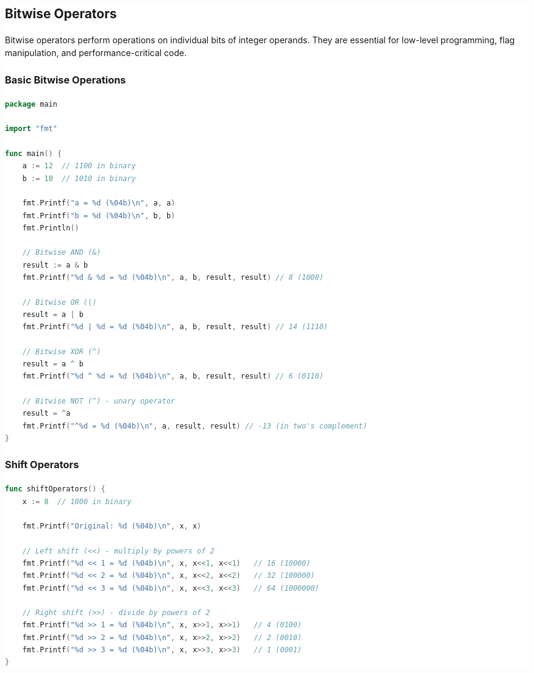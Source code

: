 
## Bitwise Operators

Bitwise operators perform operations on individual bits of integer operands. They are essential for low-level programming, flag manipulation, and performance-critical code.

### Basic Bitwise Operations

```go
package main

import "fmt"

func main() {
    a := 12  // 1100 in binary
    b := 10  // 1010 in binary
    
    fmt.Printf("a = %d (%04b)\n", a, a)
    fmt.Printf("b = %d (%04b)\n", b, b)
    fmt.Println()
    
    // Bitwise AND (&)
    result := a & b
    fmt.Printf("%d & %d = %d (%04b)\n", a, b, result, result) // 8 (1000)
    
    // Bitwise OR (|)
    result = a | b
    fmt.Printf("%d | %d = %d (%04b)\n", a, b, result, result) // 14 (1110)
    
    // Bitwise XOR (^)
    result = a ^ b
    fmt.Printf("%d ^ %d = %d (%04b)\n", a, b, result, result) // 6 (0110)
    
    // Bitwise NOT (^) - unary operator
    result = ^a
    fmt.Printf("^%d = %d (%04b)\n", a, result, result) // -13 (in two's complement)
}
```

### Shift Operators

```go
func shiftOperators() {
    x := 8  // 1000 in binary
    
    fmt.Printf("Original: %d (%04b)\n", x, x)
    
    // Left shift (<<) - multiply by powers of 2
    fmt.Printf("%d << 1 = %d (%04b)\n", x, x<<1, x<<1)   // 16 (10000)
    fmt.Printf("%d << 2 = %d (%04b)\n", x, x<<2, x<<2)   // 32 (100000)
    fmt.Printf("%d << 3 = %d (%04b)\n", x, x<<3, x<<3)   // 64 (1000000)
    
    // Right shift (>>) - divide by powers of 2
    fmt.Printf("%d >> 1 = %d (%04b)\n", x, x>>1, x>>1)   // 4 (0100)
    fmt.Printf("%d >> 2 = %d (%04b)\n", x, x>>2, x>>2)   // 2 (0010)
    fmt.Printf("%d >> 3 = %d (%04b)\n", x, x>>3, x>>3)   // 1 (0001)
}
```
